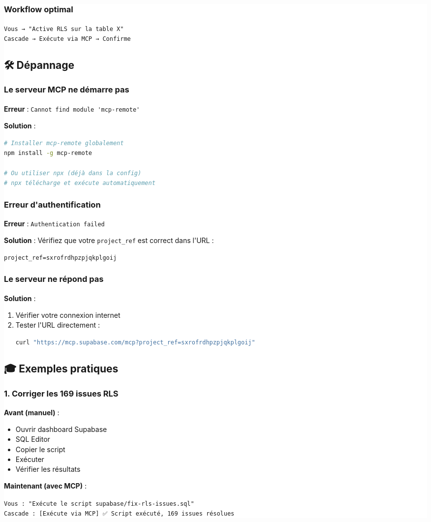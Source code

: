 ### Workflow optimal

```
Vous → "Active RLS sur la table X"
Cascade → Exécute via MCP → Confirme
```

## 🛠️ Dépannage

### Le serveur MCP ne démarre pas

**Erreur** : `Cannot find module 'mcp-remote'`

**Solution** :
```bash
# Installer mcp-remote globalement
npm install -g mcp-remote

# Ou utiliser npx (déjà dans la config)
# npx télécharge et exécute automatiquement
```

### Erreur d'authentification

**Erreur** : `Authentication failed`

**Solution** : Vérifiez que votre `project_ref` est correct dans l'URL :
```
project_ref=sxrofrdhpzpjqkplgoij
```

### Le serveur ne répond pas

**Solution** :
1. Vérifier votre connexion internet
2. Tester l'URL directement :
   ```bash
   curl "https://mcp.supabase.com/mcp?project_ref=sxrofrdhpzpjqkplgoij"
   ```

## 🎓 Exemples pratiques

### 1. Corriger les 169 issues RLS

**Avant (manuel)** :
- Ouvrir dashboard Supabase
- SQL Editor
- Copier le script
- Exécuter
- Vérifier les résultats

**Maintenant (avec MCP)** :
```
Vous : "Exécute le script supabase/fix-rls-issues.sql"
Cascade : [Exécute via MCP] ✅ Script exécuté, 169 issues résolues
```
